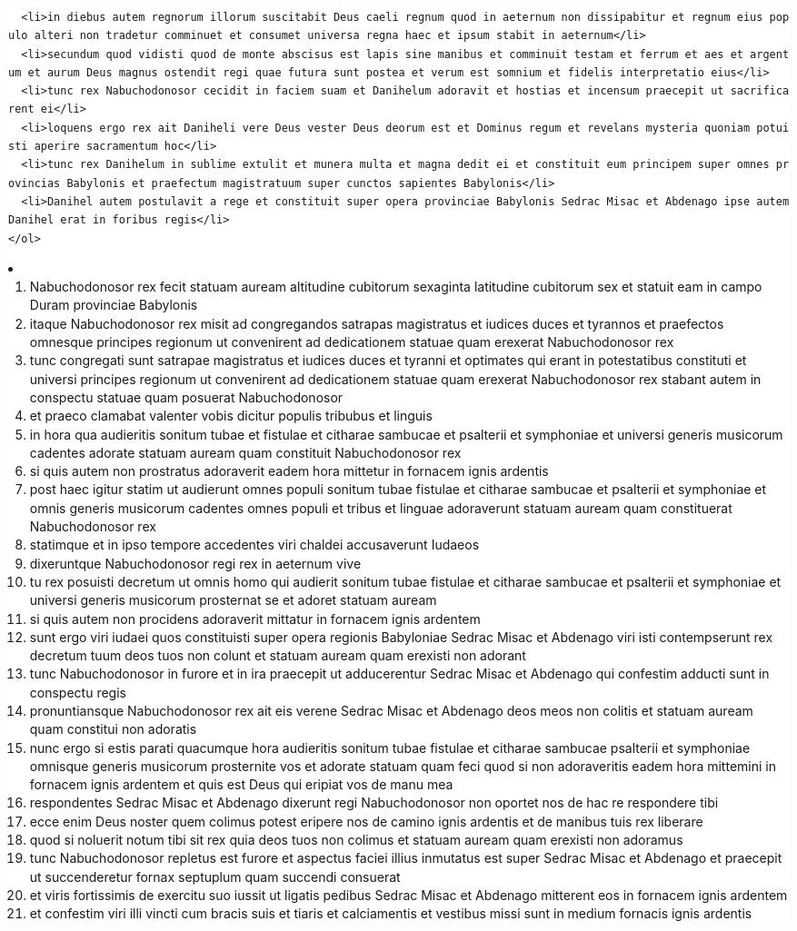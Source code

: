       <li>in diebus autem regnorum illorum suscitabit Deus caeli regnum quod in aeternum non dissipabitur et regnum eius populo alteri non tradetur comminuet et consumet universa regna haec et ipsum stabit in aeternum</li>
      <li>secundum quod vidisti quod de monte abscisus est lapis sine manibus et comminuit testam et ferrum et aes et argentum et aurum Deus magnus ostendit regi quae futura sunt postea et verum est somnium et fidelis interpretatio eius</li>
      <li>tunc rex Nabuchodonosor cecidit in faciem suam et Danihelum adoravit et hostias et incensum praecepit ut sacrificarent ei</li>
      <li>loquens ergo rex ait Daniheli vere Deus vester Deus deorum est et Dominus regum et revelans mysteria quoniam potuisti aperire sacramentum hoc</li>
      <li>tunc rex Danihelum in sublime extulit et munera multa et magna dedit ei et constituit eum principem super omnes provincias Babylonis et praefectum magistratuum super cunctos sapientes Babylonis</li>
      <li>Danihel autem postulavit a rege et constituit super opera provinciae Babylonis Sedrac Misac et Abdenago ipse autem Danihel erat in foribus regis</li>
    </ol>
  </li>
  <li>
    <ol>
      <li>Nabuchodonosor rex fecit statuam auream altitudine cubitorum sexaginta latitudine cubitorum sex et statuit eam in campo Duram provinciae Babylonis</li>
      <li>itaque Nabuchodonosor rex misit ad congregandos satrapas magistratus et iudices duces et tyrannos et praefectos omnesque principes regionum ut convenirent ad dedicationem statuae quam erexerat Nabuchodonosor rex</li>
      <li>tunc congregati sunt satrapae magistratus et iudices duces et tyranni et optimates qui erant in potestatibus constituti et universi principes regionum ut convenirent ad dedicationem statuae quam erexerat Nabuchodonosor rex stabant autem in conspectu statuae quam posuerat Nabuchodonosor</li>
      <li>et praeco clamabat valenter vobis dicitur populis tribubus et linguis</li>
      <li>in hora qua audieritis sonitum tubae et fistulae et citharae sambucae et psalterii et symphoniae et universi generis musicorum cadentes adorate statuam auream quam constituit Nabuchodonosor rex</li>
      <li>si quis autem non prostratus adoraverit eadem hora mittetur in fornacem ignis ardentis</li>
      <li>post haec igitur statim ut audierunt omnes populi sonitum tubae fistulae et citharae sambucae et psalterii et symphoniae et omnis generis musicorum cadentes omnes populi et tribus et linguae adoraverunt statuam auream quam constituerat Nabuchodonosor rex</li>
      <li>statimque et in ipso tempore accedentes viri chaldei accusaverunt Iudaeos</li>
      <li>dixeruntque Nabuchodonosor regi rex in aeternum vive</li>
      <li>tu rex posuisti decretum ut omnis homo qui audierit sonitum tubae fistulae et citharae sambucae et psalterii et symphoniae et universi generis musicorum prosternat se et adoret statuam auream</li>
      <li>si quis autem non procidens adoraverit mittatur in fornacem ignis ardentem</li>
      <li>sunt ergo viri iudaei quos constituisti super opera regionis Babyloniae Sedrac Misac et Abdenago viri isti contempserunt rex decretum tuum deos tuos non colunt et statuam auream quam erexisti non adorant</li>
      <li>tunc Nabuchodonosor in furore et in ira praecepit ut adducerentur Sedrac Misac et Abdenago qui confestim adducti sunt in conspectu regis</li>
      <li>pronuntiansque Nabuchodonosor rex ait eis verene Sedrac Misac et Abdenago deos meos non colitis et statuam auream quam constitui non adoratis</li>
      <li>nunc ergo si estis parati quacumque hora audieritis sonitum tubae fistulae et citharae sambucae psalterii et symphoniae omnisque generis musicorum prosternite vos et adorate statuam quam feci quod si non adoraveritis eadem hora mittemini in fornacem ignis ardentem et quis est Deus qui eripiat vos de manu mea</li>
      <li>respondentes Sedrac Misac et Abdenago dixerunt regi Nabuchodonosor non oportet nos de hac re respondere tibi</li>
      <li>ecce enim Deus noster quem colimus potest eripere nos de camino ignis ardentis et de manibus tuis rex liberare</li>
      <li>quod si noluerit notum tibi sit rex quia deos tuos non colimus et statuam auream quam erexisti non adoramus</li>
      <li>tunc Nabuchodonosor repletus est furore et aspectus faciei illius inmutatus est super Sedrac Misac et Abdenago et praecepit ut succenderetur fornax septuplum quam succendi consuerat</li>
      <li>et viris fortissimis de exercitu suo iussit ut ligatis pedibus Sedrac Misac et Abdenago mitterent eos in fornacem ignis ardentem</li>
      <li>et confestim viri illi vincti cum bracis suis et tiaris et calciamentis et vestibus missi sunt in medium fornacis ignis ardentis</li>